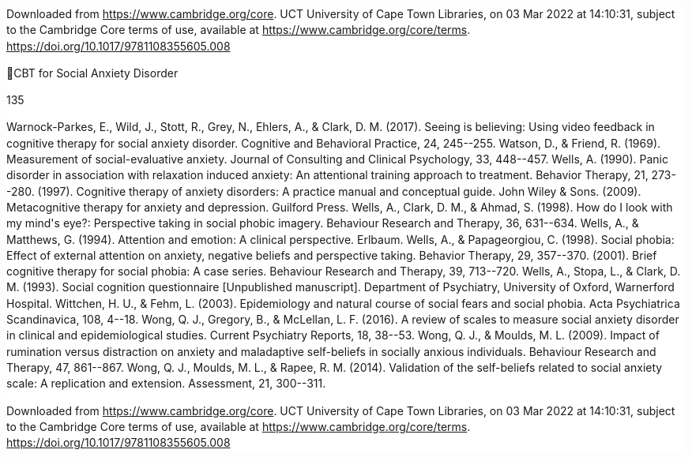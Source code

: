 Downloaded from https://www.cambridge.org/core. UCT University of Cape
Town Libraries, on 03 Mar 2022 at 14:10:31, subject to the Cambridge
Core terms of use, available at https://www.cambridge.org/core/terms.
https://doi.org/10.1017/9781108355605.008

CBT for Social Anxiety Disorder

135

Warnock-Parkes, E., Wild, J., Stott, R., Grey, N., Ehlers, A., & Clark,
D. M. (2017). Seeing is believing: Using video feedback in cognitive
therapy for social anxiety disorder. Cognitive and Behavioral Practice,
24, 245--255. Watson, D., & Friend, R. (1969). Measurement of
social-evaluative anxiety. Journal of Consulting and Clinical
Psychology, 33, 448--457. Wells, A. (1990). Panic disorder in
association with relaxation induced anxiety: An attentional training
approach to treatment. Behavior Therapy, 21, 273--280. (1997). Cognitive
therapy of anxiety disorders: A practice manual and conceptual guide.
John Wiley & Sons. (2009). Metacognitive therapy for anxiety and
depression. Guilford Press. Wells, A., Clark, D. M., & Ahmad, S. (1998).
How do I look with my mind's eye?: Perspective taking in social phobic
imagery. Behaviour Research and Therapy, 36, 631--634. Wells, A., &
Matthews, G. (1994). Attention and emotion: A clinical perspective.
Erlbaum. Wells, A., & Papageorgiou, C. (1998). Social phobia: Effect of
external attention on anxiety, negative beliefs and perspective taking.
Behavior Therapy, 29, 357--370. (2001). Brief cognitive therapy for
social phobia: A case series. Behaviour Research and Therapy, 39,
713--720. Wells, A., Stopa, L., & Clark, D. M. (1993). Social cognition
questionnaire \[Unpublished manuscript\]. Department of Psychiatry,
University of Oxford, Warnerford Hospital. Wittchen, H. U., & Fehm, L.
(2003). Epidemiology and natural course of social fears and social
phobia. Acta Psychiatrica Scandinavica, 108, 4--18. Wong, Q. J.,
Gregory, B., & McLellan, L. F. (2016). A review of scales to measure
social anxiety disorder in clinical and epidemiological studies. Current
Psychiatry Reports, 18, 38--53. Wong, Q. J., & Moulds, M. L. (2009).
Impact of rumination versus distraction on anxiety and maladaptive
self-beliefs in socially anxious individuals. Behaviour Research and
Therapy, 47, 861--867. Wong, Q. J., Moulds, M. L., & Rapee, R. M.
(2014). Validation of the self-beliefs related to social anxiety scale:
A replication and extension. Assessment, 21, 300--311.

Downloaded from https://www.cambridge.org/core. UCT University of Cape
Town Libraries, on 03 Mar 2022 at 14:10:31, subject to the Cambridge
Core terms of use, available at https://www.cambridge.org/core/terms.
https://doi.org/10.1017/9781108355605.008


